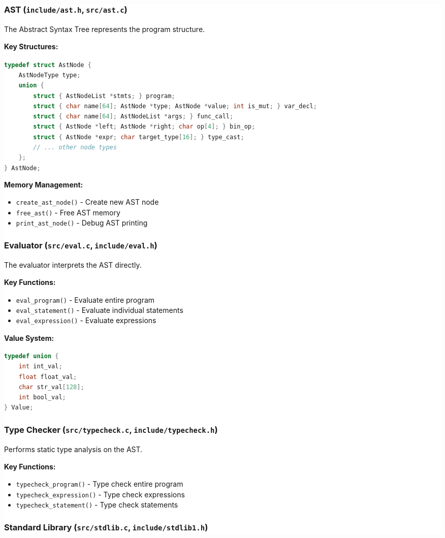 ### AST (`include/ast.h`, `src/ast.c`)

The Abstract Syntax Tree represents the program structure.

**Key Structures:**
```c
typedef struct AstNode {
    AstNodeType type;
    union {
        struct { AstNodeList *stmts; } program;
        struct { char name[64]; AstNode *type; AstNode *value; int is_mut; } var_decl;
        struct { char name[64]; AstNodeList *args; } func_call;
        struct { AstNode *left; AstNode *right; char op[4]; } bin_op;
        struct { AstNode *expr; char target_type[16]; } type_cast;
        // ... other node types
    };
} AstNode;
```

**Memory Management:**
- `create_ast_node()` - Create new AST node
- `free_ast()` - Free AST memory
- `print_ast_node()` - Debug AST printing

### Evaluator (`src/eval.c`, `include/eval.h`)

The evaluator interprets the AST directly.

**Key Functions:**
- `eval_program()` - Evaluate entire program
- `eval_statement()` - Evaluate individual statements
- `eval_expression()` - Evaluate expressions

**Value System:**
```c
typedef union {
    int int_val;
    float float_val;
    char str_val[128];
    int bool_val;
} Value;
```

### Type Checker (`src/typecheck.c`, `include/typecheck.h`)

Performs static type analysis on the AST.

**Key Functions:**
- `typecheck_program()` - Type check entire program
- `typecheck_expression()` - Type check expressions
- `typecheck_statement()` - Type check statements

### Standard Library (`src/stdlib.c`, `include/stdlib1.h`)
